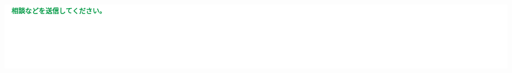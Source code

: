 <p><span style="font-weight:bold;"><span style="color:#009944;"><span style="font-size:0.83em;">　相談などを送信してください。</span></span></span></p>
<p>&nbsp;</p>
<p><br>
 </p>
<div id="UMS_TOOLTIP" style="position: absolute; cursor: pointer; z-index: 2147483647; background-color: transparent; top: -100000px; left: -100000px; background-position: initial initial; background-repeat: initial initial;">&nbsp;</div>
